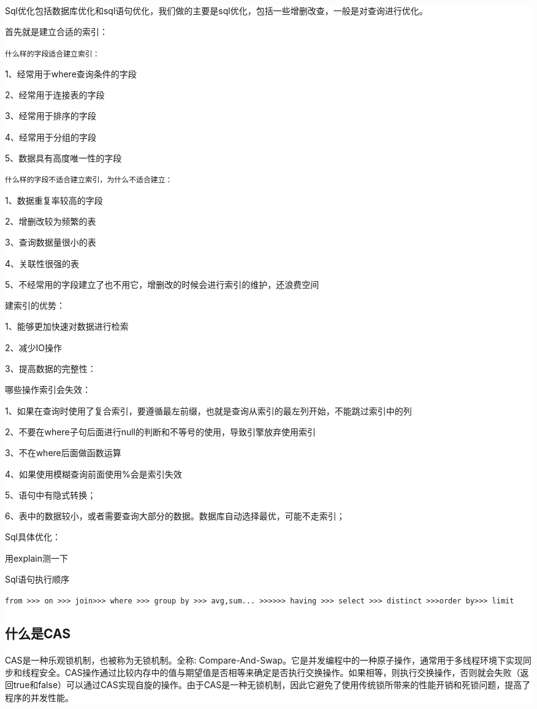 Sql优化包括数据库优化和sql语句优化，我们做的主要是sql优化，包括一些增删改查，一般是对查询进行优化。

首先就是建立合适的索引：

    什么样的字段适合建立索引：

1、经常用于where查询条件的字段

2、经常用于连接表的字段

3、经常用于排序的字段

4、经常用于分组的字段

5、数据具有高度唯一性的字段

    什么样的字段不适合建立索引，为什么不适合建立：

1、数据重复率较高的字段

2、增删改较为频繁的表

3、查询数据量很小的表

4、关联性很强的表

5、不经常用的字段建立了也不用它，增删改的时候会进行索引的维护，还浪费空间

建索引的优势：

1、能够更加快速对数据进行检索

2、减少IO操作

3、提高数据的完整性：

哪些操作索引会失效：

1、如果在查询时使用了复合索引，要遵循最左前缀，也就是查询从索引的最左列开始，不能跳过索引中的列

2、不要在where子句后面进行null的判断和不等号的使用，导致引擎放弃使用索引

3、不在where后面做函数运算

4、如果使用模糊查询前面使用%会是索引失效

5、语句中有隐式转换；

6、表中的数据较小，或者需要查询大部分的数据。数据库自动选择最优，可能不走索引；

Sql具体优化：

用explain测一下

Sql语句执行顺序

```
from >>> on >>> join>>> where >>> group by >>> avg,sum... >>>>>> having >>> select >>> distinct >>>order by>>> limit
```

## 什么是CAS

CAS是一种乐观锁机制，也被称为无锁机制。全称: Compare-And-Swap。它是并发编程中的一种原子操作，通常用于多线程环境下实现同步和线程安全。CAS操作通过比较内存中的值与期望值是否相等来确定是否执行交换操作。如果相等，则执行交换操作，否则就会失败（返回true和false）可以通过CAS实现自旋的操作。由于CAS是一种无锁机制，因此它避免了使用传统锁所带来的性能开销和死锁问题，提高了程序的并发性能。

